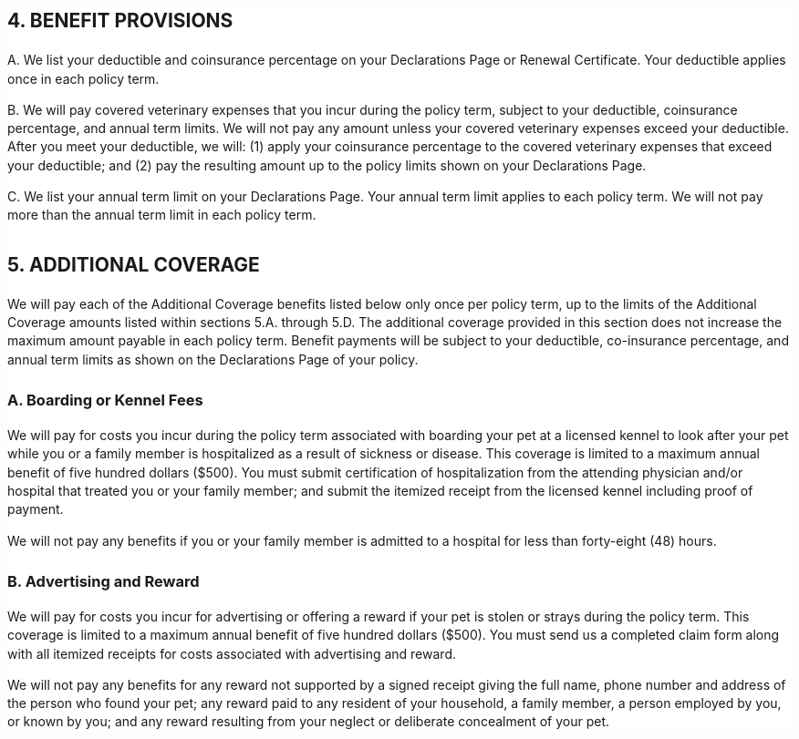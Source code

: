 
## 4. BENEFIT PROVISIONS

A. We list your deductible and coinsurance percentage on your Declarations Page or Renewal
Certificate. Your deductible applies once in each policy term.

B. We will pay covered veterinary expenses that you incur during the policy term, subject to your
deductible, coinsurance percentage, and annual term limits. We will not pay any amount unless
your covered veterinary expenses exceed your deductible. After you meet your deductible, we
will: (1) apply your coinsurance percentage to the covered veterinary expenses that exceed your
deductible; and (2) pay the resulting amount up to the policy limits shown on your Declarations
Page.

C. We list your annual term limit on your Declarations Page. Your annual term limit applies to each
policy term. We will not pay more than the annual term limit in each policy term.


## 5. ADDITIONAL COVERAGE

We will pay each of the Additional Coverage benefits listed below only once per policy term, up to the
limits of the Additional Coverage amounts listed within sections 5.A. through 5.D. The additional
coverage provided in this section does not increase the maximum amount payable in each policy term.
Benefit payments will be subject to your deductible, co-insurance percentage, and annual term limits
as shown on the Declarations Page of your policy.






### A. Boarding or Kennel Fees

We will pay for costs you incur during the policy term associated with boarding your pet
at a licensed kennel to look after your pet while you or a family member is hospitalized as a
result of sickness or disease. This coverage is limited to a maximum annual benefit of five hundred
dollars ($500). You must submit certification of hospitalization from the attending physician and/or
hospital that treated you or your family member; and submit the itemized receipt from the licensed
kennel including proof of payment.

We will not pay any benefits if you or your family member is admitted to a hospital for less than
forty-eight (48) hours.


### B. Advertising and Reward

We will pay for costs you incur for advertising or offering a reward if your pet is stolen or
strays during the policy term. This coverage is limited to a maximum annual benefit of five hundred
dollars ($500). You must send us a completed claim form along with all itemized receipts for costs
associated with advertising and reward.

We will not pay any benefits for any reward not supported by a signed receipt giving the full name,
phone number and address of the person who found your pet; any reward paid to any resident of
your household, a family member, a person employed by you, or known by you; and any reward
resulting from your neglect or deliberate concealment of your pet.
